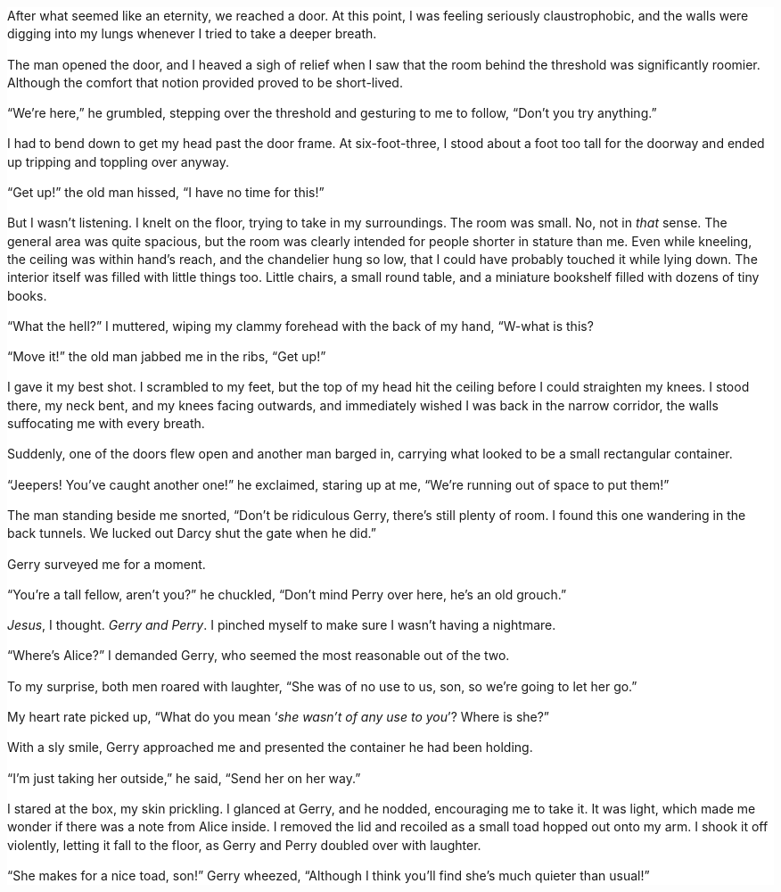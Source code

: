 After what seemed like an eternity, we reached a door. At this point, I was feeling seriously claustrophobic, and the walls were digging into my lungs whenever I tried to take a deeper breath. 

The man opened the door, and I heaved a sigh of relief when I saw that the room behind the threshold was significantly roomier. Although the comfort that notion provided proved to be short-lived.

“We’re here,” he grumbled, stepping over the threshold and gesturing to me to follow, “Don’t you try anything.”

I had to bend down to get my head past the door frame. At six-foot-three, I stood about a foot too tall for the doorway and ended up tripping and toppling over anyway.

“Get up!” the old man hissed, “I have no time for this!”

But I wasn’t listening. I knelt on the floor, trying to take in my surroundings. The room was small. No, not in *that* sense. The general area was quite spacious, but the room was clearly intended for people shorter in stature than me. Even while kneeling, the ceiling was within hand’s reach, and the chandelier hung so low, that I could have probably touched it while lying down. The interior itself was filled with little things too. Little chairs, a small round table, and a miniature bookshelf filled with dozens of tiny books. 

“What the hell?” I muttered, wiping my clammy forehead with the back of my hand, “W-what is this?

“Move it!” the old man jabbed me in the ribs, “Get up!”

I gave it my best shot. I scrambled to my feet, but the top of my head hit the ceiling before I could straighten my knees. I stood there, my neck bent, and my knees facing outwards, and immediately wished I was back in the narrow corridor, the walls suffocating me with every breath. 

Suddenly, one of the doors flew open and another man barged in, carrying what looked to be a small rectangular container. 

“Jeepers! You’ve caught another one!” he exclaimed, staring up at me, “We’re running out of space to put them!”

The man standing beside me snorted, “Don’t be ridiculous Gerry, there’s still plenty of room. I found this one wandering in the back tunnels. We lucked out Darcy shut the gate when he did.”

Gerry surveyed me for a moment.

“You’re a tall fellow, aren’t you?” he chuckled, “Don’t mind Perry over here, he’s an old grouch.”

*Jesus*, I thought. *Gerry and Perry*. I pinched myself to make sure I wasn’t having a nightmare. 

“Where’s Alice?” I demanded Gerry, who seemed the most reasonable out of the two. 

To my surprise, both men roared with laughter, “She was of no use to us, son, so we’re going to let her go.”

My heart rate picked up, “What do you mean ‘*she wasn’t of any use to you*’? Where is she?”

With a sly smile, Gerry approached me and presented the container he had been holding.

“I’m just taking her outside,” he said, “Send her on her way.”

I stared at the box, my skin prickling. I glanced at Gerry, and he nodded, encouraging me to take it. It was light, which made me wonder if there was a note from Alice inside. I removed the lid and recoiled as a small toad hopped out onto my arm. I shook it off violently, letting it fall to the floor, as Gerry and Perry doubled over with laughter. 

“She makes for a nice toad, son!” Gerry wheezed, “Although I think you’ll find she’s much quieter than usual!”
